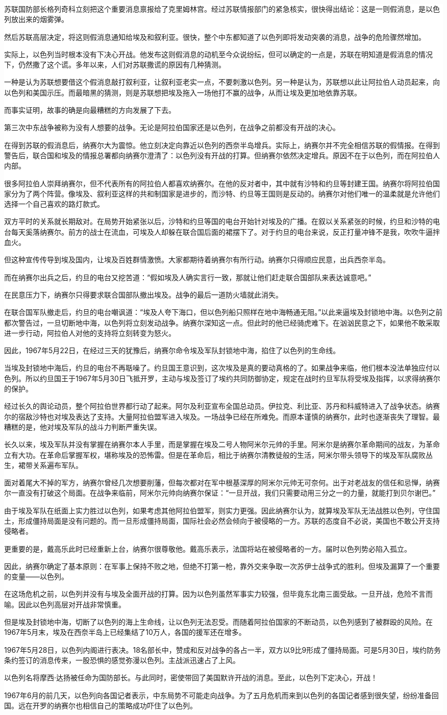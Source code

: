 苏联国防部长格列奇科立刻把这个重要消息禀报给了克里姆林宫。经过苏联情报部门的紧急核实，很快得出结论：这是一则假消息，是以色列放出来的烟雾弹。

然后苏联高层决定，将这则假消息通知给埃及和叙利亚。很快，整个中东都知道了以色列即将发动突袭的消息，战争的危险骤然增加。

实际上，以色列当时根本没有下决心开战。他发布这则假消息的动机至今众说纷纭，但可以确定的一点是，苏联在明知道是假消息的情况下，仍然撒了这个谎。多年以来，人们对苏联撒谎的原因有几种猜测。

一种是认为苏联想要借这个假消息敲打叙利亚，让叙利亚老实一点，不要刺激以色列。另一种是认为，苏联想以此让阿拉伯人动员起来，向以色列和美国示压。而最暗黑的猜测，则是苏联想把埃及拖入一场他打不赢的战争，从而让埃及更加地依靠苏联。

而事实证明，故事的确是向最糟糕的方向发展了下去。

第三次中东战争被称为没有人想要的战争。无论是阿拉伯国家还是以色列，在战争之前都没有开战的决心。

在得到苏联的假消息后，纳赛尔大为震惊。他立刻决定向靠近以色列的西奈半岛增兵。实际上，纳赛尔并不完全相信苏联的假情报。在得到警告后，联合国和埃及的情报总署都向纳赛尔澄清了：以色列没有开战的打算。但纳赛尔依然决定增兵。原因不在于以色列，而在阿拉伯人内部。

很多阿拉伯人崇拜纳赛尔，但不代表所有的阿拉伯人都喜欢纳赛尔。在他的反对者中，其中就有沙特和约旦等封建王国。纳赛尔将阿拉伯国家分为了两个阵营。像埃及、叙利亚这样的共和制国家是进步的，而沙特、约旦等王国则是反动的。纳赛尔对他们唯一的温柔就是允许他们选择一个自己喜欢的路灯款式。

双方平时的关系就长期敌对。在局势开始紧张以后，沙特和约旦等国的电台开始针对埃及的广播。在叙以关系紧张的时候，约旦和沙特的电台每天奚落纳赛尔。前方的战士在流血，可埃及人却躲在联合国后面的裙摆下了。对于约旦的电台来说，反正打量冲锋不是我，吹吹牛逼拌血火。

但这种宣传传导到埃及国内，让埃及百姓群情激愤。大家都期待着纳赛尔有所行动。纳赛尔只得顺应民意，出兵西奈半岛。

而在纳赛尔出兵之后，约旦的电台又挖苦道：“假如埃及人确实言行一致，那就让他们赶走联合国部队来表达诚意吧。”

在民意压力下，纳赛尔只得要求联合国部队撤出埃及。战争的最后一道防火墙就此消失。

在联合国军队撤走后，约旦的电台嘲讽道：“埃及人夸下海口，但以色列船只照样在地中海畅通无阻。”以此来逼埃及封锁地中海。以色列之前都次警告过，一旦切断地中海，以色列将立刻发动战争。纳赛尔深知这一点。但此时的他已经骑虎难下。在汹汹民意之下，如果他不敢采取进一步行动，阿拉伯人对他的支持将立刻转变为怒火。

因此，1967年5月22日，在经过三天的犹豫后，纳赛尔命令埃及军队封锁地中海，掐住了以色列的生命线。

当埃及封锁地中海后，约旦的电台不再聒噪了。约旦国王意识到，这次埃及是真的要动真格的了。如果战争来临，他们根本没法单独应付以色列。所以约旦国王于1967年5月30日飞抵开罗，主动与埃及签订了埃约共同防御协定，规定在战时约旦军队将受埃及指挥，以求得纳赛尔的保护。

经过长久的舆论动员，整个阿拉伯世界都行动了起来。阿尔及利亚宣布全国总动员。伊拉克、利比亚、苏丹和科威特进入了战争状态。纳赛尔的宿敌沙特也对埃及表达了支持。大量阿拉伯盟军进入埃及。一场战争已经在所难免。而原本谨慎的纳赛尔，此时也逐渐丧失了理智。最糟糕的是，他对埃及军队的战斗力判断严重失误。

长久以来，埃及军队并没有掌握在纳赛尔本人手里，而是掌握在埃及二号人物阿米尔元帅的手里。阿米尔是纳赛尔革命期间的战友，为革命立有大功。在革命后掌握军权，堪称埃及的恐怖雷。但是在革命后，相比于纳赛尔清教徒般的生活，阿米尔带头领导下的埃及军队腐败丛生，裙带关系遍布军队。

面对着尾大不掉的军方，纳赛尔曾经几次想要削藩，但每次都对在军中根基深厚的阿米尔元帅无可奈何。出于对老战友的信任和忌惮，纳赛尔一直没有打破这个局面。在战争来临前，阿米尔元帅向纳赛尔保证：“一旦开战，我们只需要动用三分之一的力量，就能打到贝尔谢巴。”

由于埃及军队在纸面上实力胜过以色列，如果考虑其他阿拉伯盟军，则实力更强。因此纳赛尔认为，就算埃及军队无法战胜以色列，守住国土，形成僵持局面是没有问题的。而一旦形成僵持局面，国际社会必然会倾向于被侵略的一方。苏联的态度自不必说，美国也不敢公开支持侵略者。

更重要的是，戴高乐此时已经重新上台，纳赛尔很尊敬他。戴高乐表示，法国将站在被侵略者的一方。届时以色列势必陷入孤立。

因此，纳赛尔确定了基本原则：在军事上保持不败之地，但绝不打第一枪，靠外交来争取一次苏伊士战争式的胜利。但埃及漏算了一个重要的变量——以色列。

在这场危机之前，以色列并没有与埃及全面开战的打算。因为以色列虽然军事实力较强，但毕竟东北南三面受敌。一旦开战，危险不言而喻。因此以色列高层对开战非常慎重。

但是埃及封锁地中海，切断了以色列的海上生命线，让以色列无法忍受。而随着阿拉伯国家的不断动员，以色列感到了被群殴的风险。在1967年5月末，埃及在西奈半岛上已经集结了10万人，各国的援军还在增多。

1967年5月28日，以色列内阁进行表决。18名部长中，赞成和反对战争的各占一半，双方以9比9形成了僵持局面。可是5月30日，埃约防务条约签订的消息传来，一股恐惧的感觉弥漫以色列。主战派迅速占了上风。

以色列名将摩西·达扬被任命为国防部长。与此同时，密使带回了美国默许开战的消息。至此，以色列下定决心，开战！

1967年6月的前几天，以色列向各国记者表示，中东局势不可能走向战争。为了五月危机而来到以色列的各国记者感到很失望，纷纷准备回国。远在开罗的纳赛尔也相信自己的策略成功吓住了以色列。
